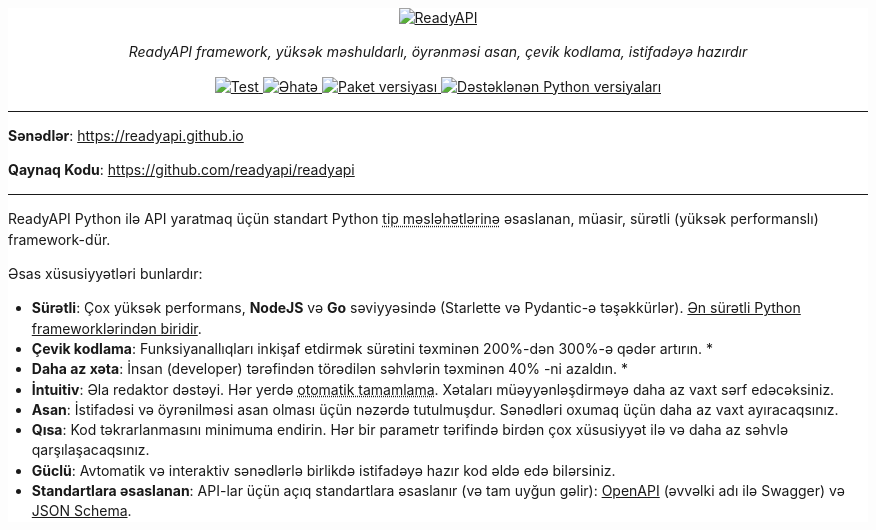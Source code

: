 <p align="center">
  <a href="https://readyapi.github.io"><img src="https://readyapi.github.io/img/logo-margin/logo-teal.png" alt="ReadyAPI"></a>
</p>
<p align="center">
    <em>ReadyAPI framework, yüksək məshuldarlı, öyrənməsi asan, çevik kodlama, istifadəyə hazırdır</em>
</p>
<p align="center">
<a href="https://github.com/readyapi/readyapi/actions?query=workflow%3ATest+event%3Apush+branch%3Amaster" target="_blank">
    <img src="https://github.com/readyapi/readyapi/actions/workflows/test.yml/badge.svg?event=push&branch=master" alt="Test">
</a>
<a href="https://coverage-badge.samuelcolvin.workers.dev/redirect/readyapi/readyapi" target="_blank">
    <img src="https://coverage-badge.samuelcolvin.workers.dev/readyapi/readyapi.svg" alt="Əhatə">
</a>
<a href="https://pypi.org/project/readyapi" target="_blank">
    <img src="https://img.shields.io/pypi/v/readyapi?color=%2334D058&label=pypi%20package" alt="Paket versiyası">
</a>
<a href="https://pypi.org/project/readyapi" target="_blank">
    <img src="https://img.shields.io/pypi/pyversions/readyapi.svg?color=%2334D058" alt="Dəstəklənən Python versiyaları">
</a>
</p>

---

**Sənədlər**: <a href="https://readyapi.github.io" target="_blank">https://readyapi.github.io</a>

**Qaynaq Kodu**: <a href="https://github.com/readyapi/readyapi" target="_blank">https://github.com/readyapi/readyapi</a>

---

ReadyAPI Python ilə API yaratmaq üçün standart Python <abbr title="Tip Məsləhətləri: Type Hints">tip məsləhətlərinə</abbr> əsaslanan, müasir, sürətli (yüksək performanslı) framework-dür.

Əsas xüsusiyyətləri bunlardır:

* **Sürətli**: Çox yüksək performans, **NodeJS** və **Go** səviyyəsində (Starlette və Pydantic-ə təşəkkürlər). [Ən sürətli Python frameworklərindən biridir](#performans).
* **Çevik kodlama**: Funksiyanallıqları inkişaf etdirmək sürətini təxminən 200%-dən 300%-ə qədər artırın. *
* **Daha az xəta**: İnsan (developer) tərəfindən törədilən səhvlərin təxminən 40% -ni azaldın. *
* **İntuitiv**: Əla redaktor dəstəyi. Hər yerdə <abbr title="auto-complete, autocompletion, IntelliSense olaraq da bilinir">otomatik tamamlama</abbr>. Xətaları müəyyənləşdirməyə daha az vaxt sərf edəcəksiniz.
* **Asan**: İstifadəsi və öyrənilməsi asan olması üçün nəzərdə tutulmuşdur. Sənədləri oxumaq üçün daha az vaxt ayıracaqsınız.
* **Qısa**: Kod təkrarlanmasını minimuma endirin. Hər bir parametr tərifində birdən çox xüsusiyyət ilə və daha az səhvlə qarşılaşacaqsınız.
* **Güclü**: Avtomatik və interaktiv sənədlərlə birlikdə istifadəyə hazır kod əldə edə bilərsiniz.
* **Standartlara əsaslanan**: API-lar üçün açıq standartlara əsaslanır (və tam uyğun gəlir): <a href="https://github.com/OAI/OpenAPI-Specification" class="external-link" target="_blank">OpenAPI</a> (əvvəlki adı ilə Swagger) və <a href="https://json-schema.org/" class="external-link" target="_blank">JSON Schema</a>.
